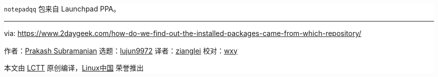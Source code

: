 `notepadqq` 包来自 Launchpad PPA。




---


via: <https://www.2daygeek.com/how-do-we-find-out-the-installed-packages-came-from-which-repository/>


作者：[Prakash Subramanian](https://www.2daygeek.com/author/prakash/) 选题：[lujun9972](https://github.com/lujun9972) 译者：[zianglei](https://github.com/zianglei) 校对：[wxy](https://github.com/wxy)


本文由 [LCTT](https://github.com/LCTT/TranslateProject) 原创编译，[Linux中国](https://linux.cn/) 荣誉推出